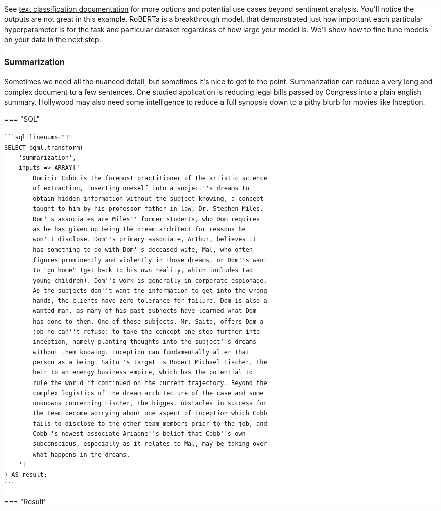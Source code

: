 See [text classification documentation](https://huggingface.co/tasks/text-classification) for more options and potential use cases beyond sentiment analysis. You'll notice the outputs are not great in this example. RoBERTa is a breakthrough model, that demonstrated just how important each particular hyperparameter is for the task and particular dataset regardless of how large your model is. We'll show how to [fine tune](/user_guides/transformers/fine_tuning/) models on your data in the next step.

### Summarization
Sometimes we need all the nuanced detail, but sometimes it's nice to get to the point. Summarization can reduce a very long and complex document to a few sentences. One studied application is reducing legal bills passed by Congress into a plain english summary. Hollywood may also need some intelligence to reduce a full synopsis down to a pithy blurb for movies like Inception.

=== "SQL"

    ```sql linenums="1" 
    SELECT pgml.transform(
        'summarization',
        inputs => ARRAY['
            Dominic Cobb is the foremost practitioner of the artistic science 
            of extraction, inserting oneself into a subject''s dreams to 
            obtain hidden information without the subject knowing, a concept 
            taught to him by his professor father-in-law, Dr. Stephen Miles. 
            Dom''s associates are Miles'' former students, who Dom requires 
            as he has given up being the dream architect for reasons he 
            won''t disclose. Dom''s primary associate, Arthur, believes it 
            has something to do with Dom''s deceased wife, Mal, who often 
            figures prominently and violently in those dreams, or Dom''s want 
            to "go home" (get back to his own reality, which includes two 
            young children). Dom''s work is generally in corporate espionage. 
            As the subjects don''t want the information to get into the wrong 
            hands, the clients have zero tolerance for failure. Dom is also a 
            wanted man, as many of his past subjects have learned what Dom 
            has done to them. One of those subjects, Mr. Saito, offers Dom a 
            job he can''t refuse: to take the concept one step further into 
            inception, namely planting thoughts into the subject''s dreams 
            without them knowing. Inception can fundamentally alter that 
            person as a being. Saito''s target is Robert Michael Fischer, the 
            heir to an energy business empire, which has the potential to 
            rule the world if continued on the current trajectory. Beyond the 
            complex logistics of the dream architecture of the case and some 
            unknowns concerning Fischer, the biggest obstacles in success for 
            the team become worrying about one aspect of inception which Cobb 
            fails to disclose to the other team members prior to the job, and 
            Cobb''s newest associate Ariadne''s belief that Cobb''s own 
            subconscious, especially as it relates to Mal, may be taking over 
            what happens in the dreams.
        ']
    ) AS result;
    ```

=== "Result"
